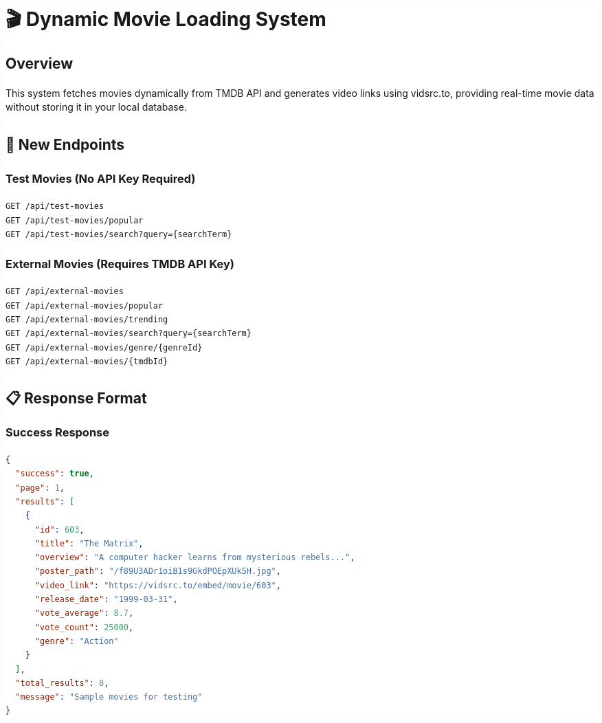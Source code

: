 # 🎬 Dynamic Movie Loading System

## Overview
This system fetches movies dynamically from TMDB API and generates video links using vidsrc.to, providing real-time movie data without storing it in your local database.

## 🚀 New Endpoints

### **Test Movies (No API Key Required)**
```
GET /api/test-movies
GET /api/test-movies/popular
GET /api/test-movies/search?query={searchTerm}
```

### **External Movies (Requires TMDB API Key)**
```
GET /api/external-movies
GET /api/external-movies/popular
GET /api/external-movies/trending
GET /api/external-movies/search?query={searchTerm}
GET /api/external-movies/genre/{genreId}
GET /api/external-movies/{tmdbId}
```

## 📋 Response Format

### Success Response
```json
{
  "success": true,
  "page": 1,
  "results": [
    {
      "id": 603,
      "title": "The Matrix",
      "overview": "A computer hacker learns from mysterious rebels...",
      "poster_path": "/f89U3ADr1oiB1s9GkdPOEpXUk5H.jpg",
      "video_link": "https://vidsrc.to/embed/movie/603",
      "release_date": "1999-03-31",
      "vote_average": 8.7,
      "vote_count": 25000,
      "genre": "Action"
    }
  ],
  "total_results": 8,
  "message": "Sample movies for testing"
}
```

